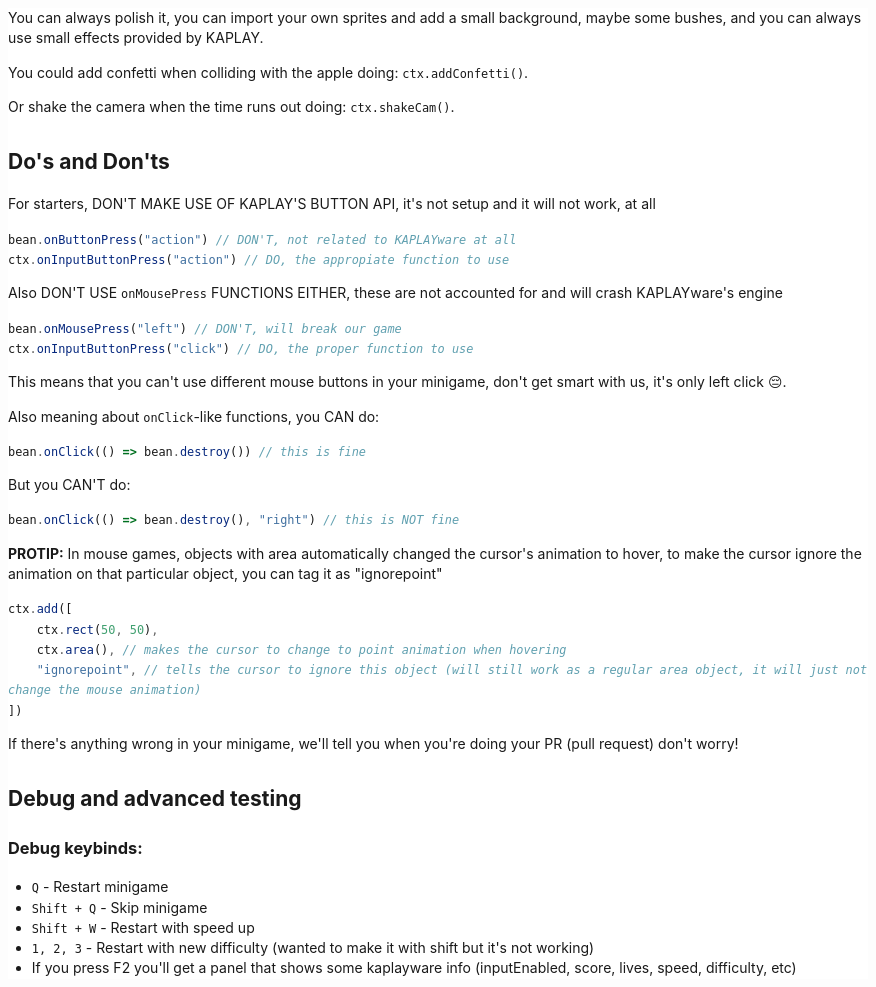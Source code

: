 You can always polish it, you can import your own sprites and add a small background, maybe some bushes, and you can always use small effects provided by KAPLAY.

You could add confetti when colliding with the apple doing: `ctx.addConfetti()`.

Or shake the camera when the time runs out doing: `ctx.shakeCam()`.

## Do's and Don'ts
For starters, DON'T MAKE USE OF KAPLAY'S BUTTON API, it's not setup and it will not work, at all
```ts
bean.onButtonPress("action") // DON'T, not related to KAPLAYware at all
ctx.onInputButtonPress("action") // DO, the appropiate function to use
```

Also DON'T USE `onMousePress` FUNCTIONS EITHER, these are not accounted for and will crash KAPLAYware's engine
```ts
bean.onMousePress("left") // DON'T, will break our game
ctx.onInputButtonPress("click") // DO, the proper function to use 
```

This means that you can't use different mouse buttons in your minigame, don't get smart with us, it's only left click 😔.

Also meaning about `onClick`-like functions, you CAN do:
```ts
bean.onClick(() => bean.destroy()) // this is fine
```
But you CAN'T do:
```ts
bean.onClick(() => bean.destroy(), "right") // this is NOT fine
```

**PROTIP:** In mouse games, objects with area automatically changed the cursor's animation to hover, to make the cursor ignore the animation on that particular object, you can tag it as "ignorepoint"
```ts
ctx.add([
    ctx.rect(50, 50),
    ctx.area(), // makes the cursor to change to point animation when hovering
    "ignorepoint", // tells the cursor to ignore this object (will still work as a regular area object, it will just not change the mouse animation)
])
```

If there's anything wrong in your minigame, we'll tell you when you're doing your PR (pull request) don't worry!

## Debug and advanced testing
### Debug keybinds:
* `Q` - Restart minigame
* `Shift + Q` - Skip minigame
* `Shift + W` - Restart with speed up
* `1, 2, 3` - Restart with new difficulty (wanted to make it with shift but it's not working)
* If you press F2 you'll get a panel that shows some kaplayware info (inputEnabled, score, lives, speed, difficulty, etc)
